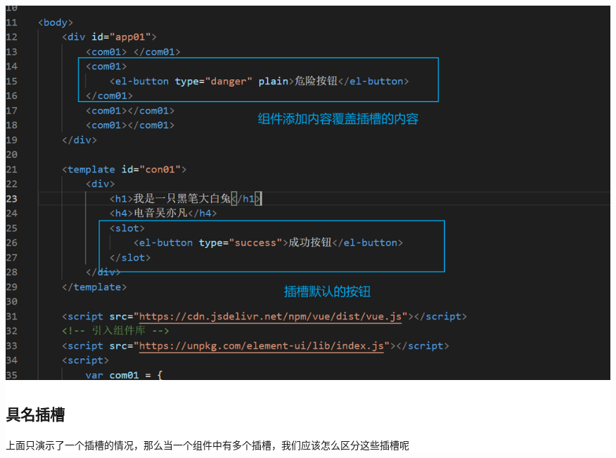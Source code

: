![image-20210128213602820](image/image-20210128213602820.png)







## 具名插槽

上面只演示了一个插槽的情况，那么当一个组件中有多个插槽，我们应该怎么区分这些插槽呢

